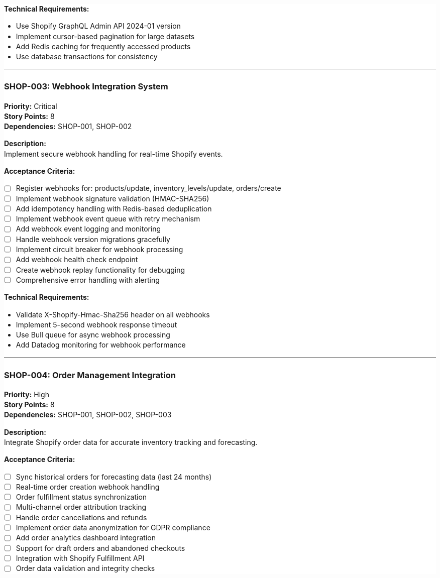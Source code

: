 **Technical Requirements:**
- Use Shopify GraphQL Admin API 2024-01 version
- Implement cursor-based pagination for large datasets
- Add Redis caching for frequently accessed products
- Use database transactions for consistency

---

### SHOP-003: Webhook Integration System
**Priority:** Critical  
**Story Points:** 8  
**Dependencies:** SHOP-001, SHOP-002  

**Description:**  
Implement secure webhook handling for real-time Shopify events.

**Acceptance Criteria:**
- [ ] Register webhooks for: products/update, inventory_levels/update, orders/create
- [ ] Implement webhook signature validation (HMAC-SHA256)
- [ ] Add idempotency handling with Redis-based deduplication
- [ ] Implement webhook event queue with retry mechanism
- [ ] Add webhook event logging and monitoring
- [ ] Handle webhook version migrations gracefully
- [ ] Implement circuit breaker for webhook processing
- [ ] Add webhook health check endpoint
- [ ] Create webhook replay functionality for debugging
- [ ] Comprehensive error handling with alerting

**Technical Requirements:**
- Validate X-Shopify-Hmac-Sha256 header on all webhooks
- Implement 5-second webhook response timeout
- Use Bull queue for async webhook processing
- Add Datadog monitoring for webhook performance

---

### SHOP-004: Order Management Integration
**Priority:** High  
**Story Points:** 8  
**Dependencies:** SHOP-001, SHOP-002, SHOP-003  

**Description:**  
Integrate Shopify order data for accurate inventory tracking and forecasting.

**Acceptance Criteria:**
- [ ] Sync historical orders for forecasting data (last 24 months)
- [ ] Real-time order creation webhook handling
- [ ] Order fulfillment status synchronization
- [ ] Multi-channel order attribution tracking
- [ ] Handle order cancellations and refunds
- [ ] Implement order data anonymization for GDPR compliance
- [ ] Add order analytics dashboard integration
- [ ] Support for draft orders and abandoned checkouts
- [ ] Integration with Shopify Fulfillment API
- [ ] Order data validation and integrity checks
